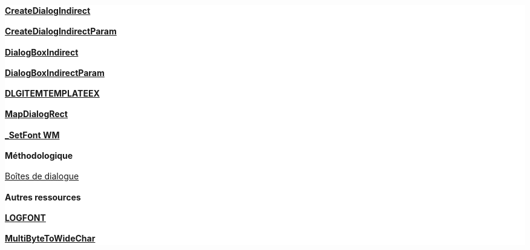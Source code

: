 [**CreateDialogIndirect**](/windows/desktop/api/Winuser/nf-winuser-createdialogindirecta)
</dt> <dt>

[**CreateDialogIndirectParam**](/windows/desktop/api/Winuser/nf-winuser-createdialogindirectparama)
</dt> <dt>

[**DialogBoxIndirect**](/windows/desktop/api/Winuser/nf-winuser-dialogboxindirecta)
</dt> <dt>

[**DialogBoxIndirectParam**](/windows/desktop/api/Winuser/nf-winuser-dialogboxindirectparama)
</dt> <dt>

[**DLGITEMTEMPLATEEX**](dlgitemtemplateex.md)
</dt> <dt>

[**MapDialogRect**](/windows/desktop/api/Winuser/nf-winuser-mapdialogrect)
</dt> <dt>

[**\_SetFont WM**](/windows/desktop/winmsg/wm-setfont)
</dt> <dt>

**Méthodologique**
</dt> <dt>

[Boîtes de dialogue](dialog-boxes.md)
</dt> <dt>

**Autres ressources**
</dt> <dt>

[**LOGFONT**](/windows/win32/api/wingdi/ns-wingdi-logfonta)
</dt> <dt>

[**MultiByteToWideChar**](/windows/desktop/api/stringapiset/nf-stringapiset-multibytetowidechar)
</dt> </dl>

 

